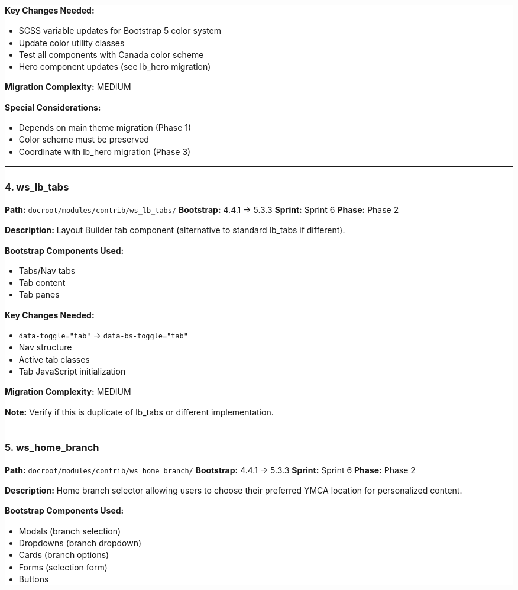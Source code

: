 **Key Changes Needed:**
- SCSS variable updates for Bootstrap 5 color system
- Update color utility classes
- Test all components with Canada color scheme
- Hero component updates (see lb_hero migration)

**Migration Complexity:** MEDIUM

**Special Considerations:**
- Depends on main theme migration (Phase 1)
- Color scheme must be preserved
- Coordinate with lb_hero migration (Phase 3)

---

### 4. ws_lb_tabs

**Path:** `docroot/modules/contrib/ws_lb_tabs/`
**Bootstrap:** 4.4.1 → 5.3.3
**Sprint:** Sprint 6
**Phase:** Phase 2

**Description:**
Layout Builder tab component (alternative to standard lb_tabs if different).

**Bootstrap Components Used:**
- Tabs/Nav tabs
- Tab content
- Tab panes

**Key Changes Needed:**
- `data-toggle="tab"` → `data-bs-toggle="tab"`
- Nav structure
- Active tab classes
- Tab JavaScript initialization

**Migration Complexity:** MEDIUM

**Note:** Verify if this is duplicate of lb_tabs or different implementation.

---

### 5. ws_home_branch

**Path:** `docroot/modules/contrib/ws_home_branch/`
**Bootstrap:** 4.4.1 → 5.3.3
**Sprint:** Sprint 6
**Phase:** Phase 2

**Description:**
Home branch selector allowing users to choose their preferred YMCA location for personalized content.

**Bootstrap Components Used:**
- Modals (branch selection)
- Dropdowns (branch dropdown)
- Cards (branch options)
- Forms (selection form)
- Buttons
